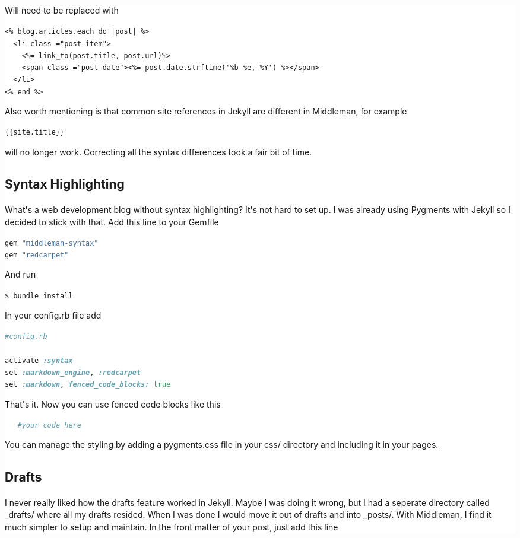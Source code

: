 Will need to be replaced with 

```erb
<% blog.articles.each do |post| %>
  <li class ="post-item">
    <%= link_to(post.title, post.url)%>
    <span class ="post-date"><%= post.date.strftime('%b %e, %Y') %></span>
  </li>
<% end %>
```

Also worth mentioning is that common site references in Jekyll are different in Middleman, for example

```html
{{site.title}} 
```

will no longer work. Correcting all the syntax differences took a fair bit of time. 

Syntax Highlighting
-------------------

What's a web development blog without syntax highlighting? It's not hard to set up. I was already using Pygments with Jekyll so I decided to stick with that. Add this line to your Gemfile

```ruby
gem "middleman-syntax"
gem "redcarpet"
```

And run 

```bash
$ bundle install
```

In your config.rb file add

```ruby
#config.rb

activate :syntax
set :markdown_engine, :redcarpet
set :markdown, fenced_code_blocks: true
```

That's it. Now you can use fenced code blocks like this

```ruby
   #your code here
```

You can manage the styling by adding a pygments.css file in your css/ directory and including it in your pages. 

Drafts
----------

I never really liked how the drafts feature worked in Jekyll. Maybe I was doing it wrong, but I had a seperate directory called _drafts/ where all my drafts resided. When I was done I would move it out of drafts and into _posts/. With Middleman, I find it much simpler to setup and maintain. In the front matter of your post, just add this line
